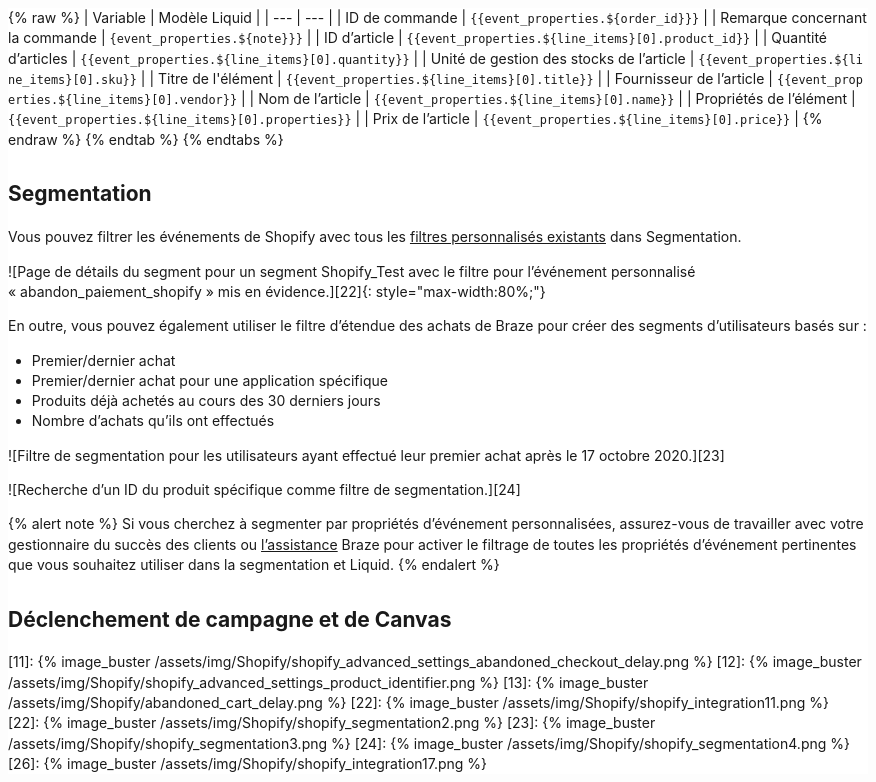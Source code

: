 {% raw %}
| Variable | Modèle Liquid |
| --- | --- |
| ID de commande | `{{event_properties.${order_id}}}` |
| Remarque concernant la commande | `{event_properties.${note}}}` |
| ID d’article | `{{event_properties.${line_items}[0].product_id}}` |
| Quantité d’articles | `{{event_properties.${line_items}[0].quantity}}` |
| Unité de gestion des stocks de l’article | `{{event_properties.${line_items}[0].sku}}` |
| Titre de l'élément | `{{event_properties.${line_items}[0].title}}` |
| Fournisseur de l’article | `{{event_properties.${line_items}[0].vendor}}` |
| Nom de l’article | `{{event_properties.${line_items}[0].name}}` |
| Propriétés de l’élément | `{{event_properties.${line_items}[0].properties}}` |
| Prix de l’article | `{{event_properties.${line_items}[0].price}}` |
{% endraw %}
{% endtab %}
{% endtabs %}

## Segmentation

Vous pouvez filtrer les événements de Shopify avec tous les [filtres personnalisés existants]({{site.baseurl}}/user_guide/data_and_analytics/custom_data/custom_events/) dans Segmentation. 

![Page de détails du segment pour un segment Shopify_Test avec le filtre pour l’événement personnalisé « abandon_paiement_shopify » mis en évidence.][22]{: style="max-width:80%;"}

En outre, vous pouvez également utiliser le filtre d’étendue des achats de Braze pour créer des segments d’utilisateurs basés sur :
- Premier/dernier achat
- Premier/dernier achat pour une application spécifique
- Produits déjà achetés au cours des 30 derniers jours
- Nombre d’achats qu’ils ont effectués

![Filtre de segmentation pour les utilisateurs ayant effectué leur premier achat après le 17 octobre 2020.][23]

![Recherche d’un ID du produit spécifique comme filtre de segmentation.][24]

{% alert note %}
Si vous cherchez à segmenter par propriétés d’événement personnalisées, assurez-vous de travailler avec votre gestionnaire du succès des clients ou [l’assistance]({{site.baseurl}}/braze_support/) Braze pour activer le filtrage de toutes les propriétés d’événement pertinentes que vous souhaitez utiliser dans la segmentation et Liquid.
{% endalert %} 

## Déclenchement de campagne et de Canvas 


[11]: {% image_buster /assets/img/Shopify/shopify_advanced_settings_abandoned_checkout_delay.png %} 
[12]: {% image_buster /assets/img/Shopify/shopify_advanced_settings_product_identifier.png %} 
[13]: {% image_buster /assets/img/Shopify/abandoned_cart_delay.png %} 
[22]: {% image_buster /assets/img/Shopify/shopify_integration11.png %}  
[22]: {% image_buster /assets/img/Shopify/shopify_segmentation2.png %} 
[23]: {% image_buster /assets/img/Shopify/shopify_segmentation3.png %} 
[24]: {% image_buster /assets/img/Shopify/shopify_segmentation4.png %}   
[26]: {% image_buster /assets/img/Shopify/shopify_integration17.png %}